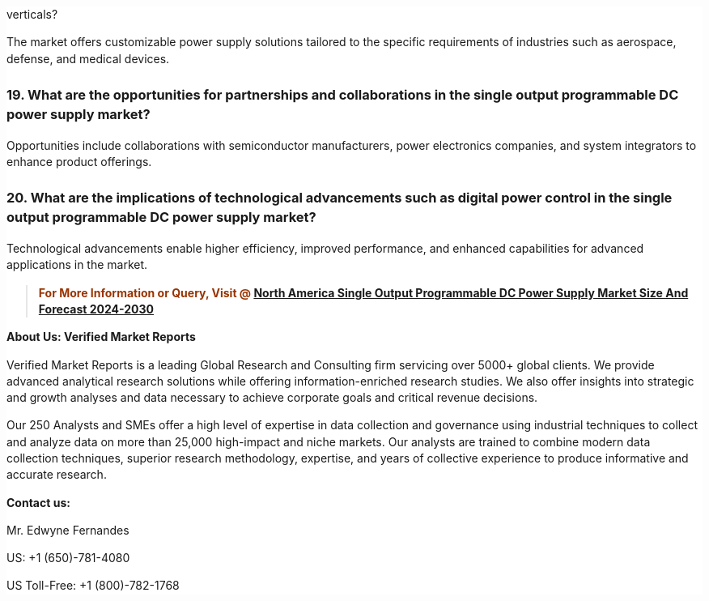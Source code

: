 verticals?</div><div></h3><p>The market offers customizable power supply solutions tailored to the specific requirements of industries such as aerospace, defense, and medical devices.</p><h3>19. What are the opportunities for partnerships and collaborations in the single output programmable DC power supply market?</div><div></h3><p>Opportunities include collaborations with semiconductor manufacturers, power electronics companies, and system integrators to enhance product offerings.</p><h3>20. What are the implications of technological advancements such as digital power control in the single output programmable DC power supply market?</div><div></h3><p>Technological advancements enable higher efficiency, improved performance, and enhanced capabilities for advanced applications in the market.</p></body></html></p><blockquote><p><span style="color: #993300;"><strong>For More Information or Query, Visit @ <a href="https://www.verifiedmarketreports.com/product/single-output-programmable-dc-power-supply-market/">North America Single Output Programmable DC Power Supply Market Size And Forecast 2024-2030</a></strong></span></p></blockquote><p><strong>About Us: Verified Market Reports</strong></p><p>Verified Market Reports is a leading Global Research and Consulting firm servicing over 5000+ global clients. We provide advanced analytical research solutions while offering information-enriched research studies. We also offer insights into strategic and growth analyses and data necessary to achieve corporate goals and critical revenue decisions.</p><p>Our 250 Analysts and SMEs offer a high level of expertise in data collection and governance using industrial techniques to collect and analyze data on more than 25,000 high-impact and niche markets. Our analysts are trained to combine modern data collection techniques, superior research methodology, expertise, and years of collective experience to produce informative and accurate research.</p><p><strong>Contact us:</strong></p><p>Mr. Edwyne Fernandes</p><p>US: +1 (650)-781-4080</p><p>US Toll-Free: +1 (800)-782-1768</p>
 

